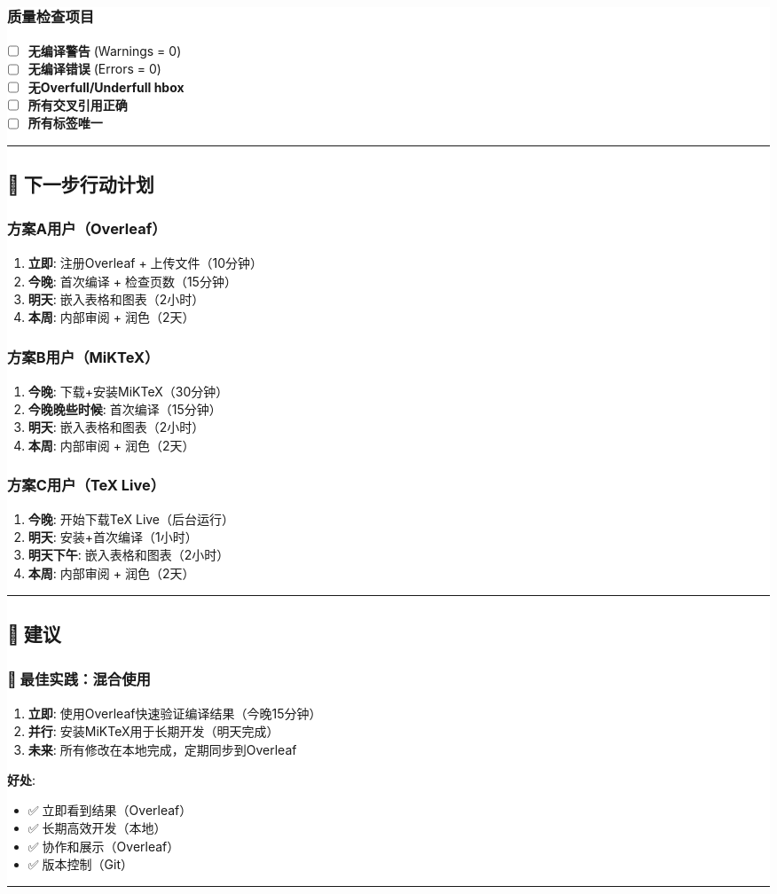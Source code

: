 ### 质量检查项目

- [ ] **无编译警告** (Warnings = 0)
- [ ] **无编译错误** (Errors = 0)
- [ ] **无Overfull/Underfull hbox**
- [ ] **所有交叉引用正确**
- [ ] **所有标签唯一**

---

## 🎯 下一步行动计划

### 方案A用户（Overleaf）

1. **立即**: 注册Overleaf + 上传文件（10分钟）
2. **今晚**: 首次编译 + 检查页数（15分钟）
3. **明天**: 嵌入表格和图表（2小时）
4. **本周**: 内部审阅 + 润色（2天）

### 方案B用户（MiKTeX）

1. **今晚**: 下载+安装MiKTeX（30分钟）
2. **今晚晚些时候**: 首次编译（15分钟）
3. **明天**: 嵌入表格和图表（2小时）
4. **本周**: 内部审阅 + 润色（2天）

### 方案C用户（TeX Live）

1. **今晚**: 开始下载TeX Live（后台运行）
2. **明天**: 安装+首次编译（1小时）
3. **明天下午**: 嵌入表格和图表（2小时）
4. **本周**: 内部审阅 + 润色（2天）

---

## 💬 建议

### 🌟 最佳实践：混合使用

1. **立即**: 使用Overleaf快速验证编译结果（今晚15分钟）
2. **并行**: 安装MiKTeX用于长期开发（明天完成）
3. **未来**: 所有修改在本地完成，定期同步到Overleaf

**好处**:

- ✅ 立即看到结果（Overleaf）
- ✅ 长期高效开发（本地）
- ✅ 协作和展示（Overleaf）
- ✅ 版本控制（Git）

---
